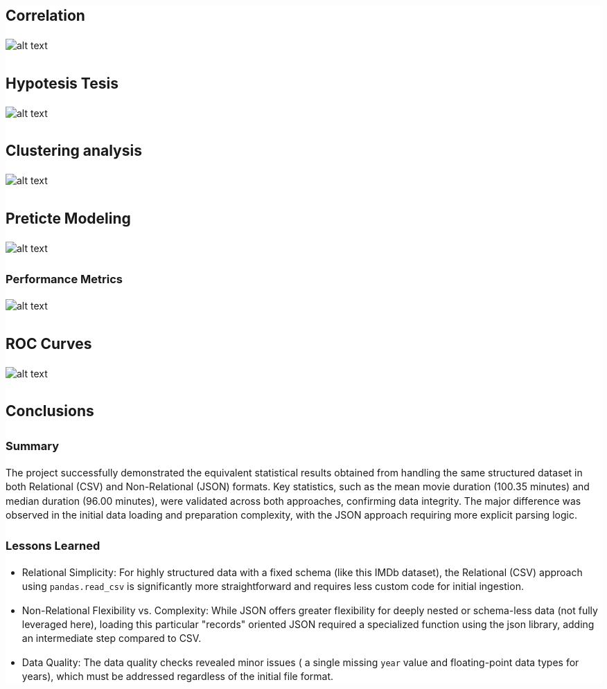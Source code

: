 ## Correlation 

![alt text](/img/image18.png)

## Hypotesis Tesis 

![alt text](/img/image19.png)

## Clustering analysis 

![alt text](/img/image20.png)

## Preticte Modeling 

![alt text](/img/image22.png)

### Performance Metrics

![alt text](/img/image21.png)

## ROC Curves 

![alt text](/img/image23.png)

## Conclusions

### Summary

The project successfully demonstrated the equivalent statistical results obtained from handling the same structured dataset in both Relational (CSV) and Non-Relational (JSON) formats. Key statistics, such as the mean movie duration (100.35 minutes) and median duration (96.00 minutes), were validated across both approaches, confirming data integrity. The major difference was observed in the initial data loading and preparation complexity, with the JSON approach requiring more explicit parsing logic.


### Lessons Learned
- Relational Simplicity: For highly structured data with a fixed schema (like this IMDb dataset), the Relational (CSV) approach using `pandas.read_csv` is significantly more straightforward and requires less custom code for initial ingestion.
- Non-Relational Flexibility vs. Complexity: While JSON offers greater flexibility for deeply nested or schema-less data (not fully leveraged here), loading this particular "records" oriented JSON required a specialized function using the json library, adding an intermediate step compared to CSV.

- Data Quality: The data quality checks revealed minor issues ( a single missing `year` value and floating-point data types for years), which must be addressed regardless of the initial file format.
